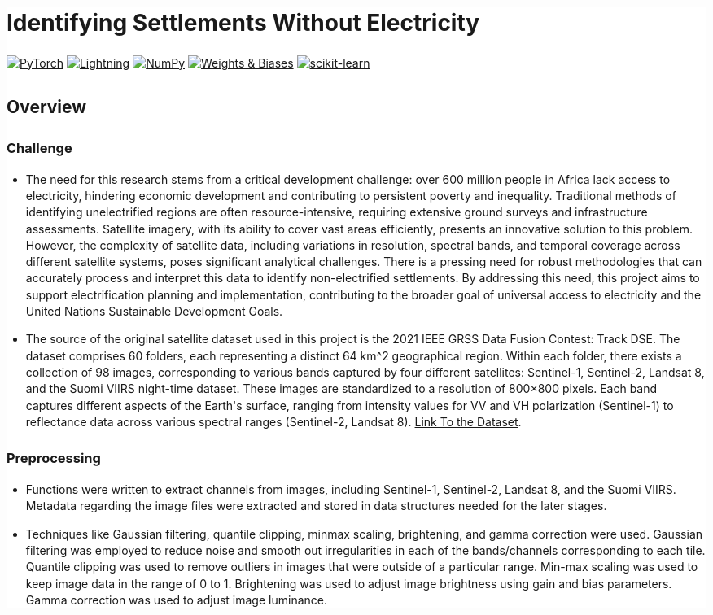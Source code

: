 # Identifying Settlements Without Electricity

[![PyTorch](https://img.shields.io/badge/PyTorch-%23EE4C2C.svg?style=for-the-badge&logo=PyTorch&logoColor=white)](https://pytorch.org/)
[![Lightning](https://img.shields.io/badge/-Lightning-792ee5?logo=pytorchlightning&logoColor=white)](https://www.pytorchlightning.ai/)
[![NumPy](https://img.shields.io/badge/numpy-%23013243.svg?style=for-the-badge&logo=numpy&logoColor=white)](https://numpy.org/)
[![Weights & Biases](https://raw.githubusercontent.com/wandb/assets/main/wandb-github-badge-28.svg)](https://wandb.ai/)
[![scikit-learn](https://img.shields.io/badge/scikit--learn-%23F7931E.svg?style=for-the-badge&logo=scikit-learn&logoColor=white)](https://scikit-learn.org/)


## Overview

### Challenge

- The need for this research stems from a critical development challenge: over 600 million people in Africa lack access to electricity, hindering economic development and contributing to persistent poverty and inequality. Traditional methods of identifying unelectrified regions are often resource-intensive, requiring extensive ground surveys and infrastructure assessments. Satellite imagery, with its ability to cover vast areas efficiently, presents an innovative solution to this problem. However, the complexity of satellite data, including variations in resolution, spectral bands, and temporal coverage across different satellite systems, poses significant analytical challenges. There is a pressing need for robust methodologies that can accurately process and interpret this data to identify non-electrified settlements. By addressing this need, this project aims to support electrification planning and implementation, contributing to the broader goal of universal access to electricity and the United Nations Sustainable Development Goals.
  
- The source of the original satellite dataset used in this project is the 2021 IEEE GRSS Data Fusion Contest: Track DSE. The dataset comprises 60 folders, each representing a distinct 64 km^2 geographical region. Within each folder, there exists a collection of 98 images, corresponding to various bands captured by four different satellites: Sentinel-1, Sentinel-2, Landsat 8, and the Suomi VIIRS night-time dataset. These images are standardized to a resolution of 800×800 pixels. Each band captures different aspects of the Earth's surface, ranging from intensity values for VV and VH polarization (Sentinel-1) to reflectance data across various spectral ranges (Sentinel-2, Landsat 8).
[Link To the Dataset](https://drive.google.com/file/d/1mVDV9NkmyfZbkSiD5lkskv_MwOuYxiog/view?usp=sharing).


### Preprocessing

- Functions were written to extract channels from images, including Sentinel-1, Sentinel-2, Landsat 8, and the Suomi VIIRS. Metadata regarding the image files were extracted and stored in data structures needed for the later stages.
  
- Techniques like Gaussian filtering, quantile clipping, minmax scaling, brightening, and gamma correction were used. Gaussian filtering was employed to reduce noise and smooth out irregularities in each of the bands/channels corresponding to each tile. Quantile clipping was used to remove outliers in images that were outside of a particular range. Min-max scaling was used to keep image data in the range of 0 to 1. Brightening was used to adjust image brightness using gain and bias parameters. Gamma correction was used to adjust image luminance.
